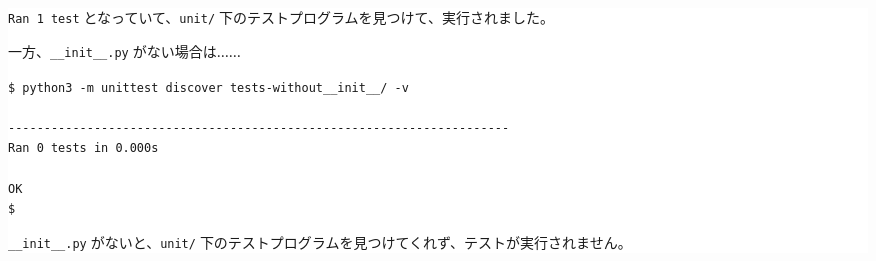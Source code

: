 `Ran 1 test` となっていて、`unit/` 下のテストプログラムを見つけて、実行されました。

一方、`__init__.py` がない場合は……

```shell_session:__init__.pyなし実行結果
$ python3 -m unittest discover tests-without__init__/ -v

----------------------------------------------------------------------
Ran 0 tests in 0.000s

OK
$
```

`__init__.py` がないと、`unit/` 下のテストプログラムを見つけてくれず、テストが実行されません。



